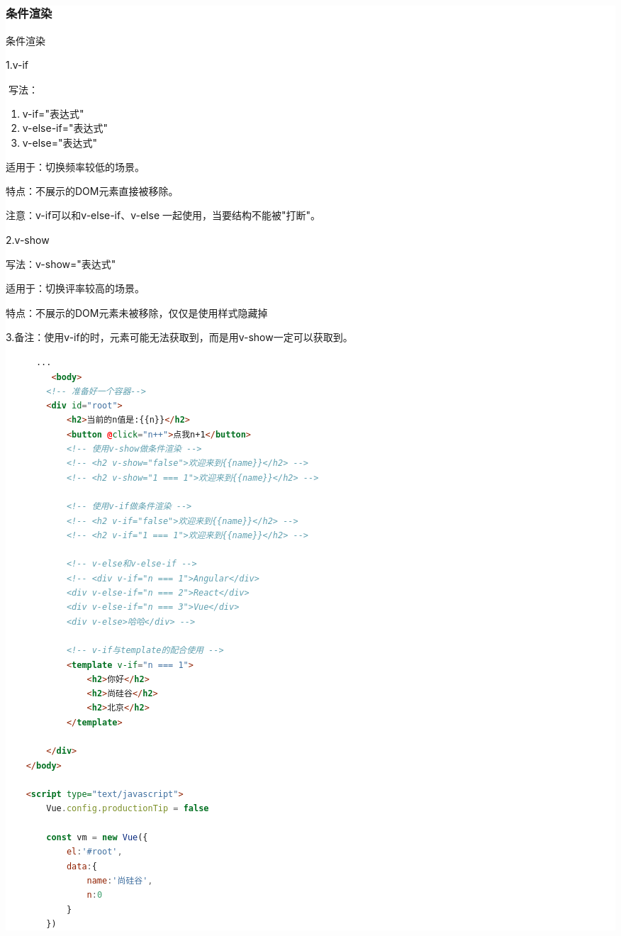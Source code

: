 ### 条件渲染

条件渲染

1.v-if

​	写法：

1. v-if="表达式"
2. v-else-if="表达式"
3. v-else="表达式"

适用于：切换频率较低的场景。

特点：不展示的DOM元素直接被移除。

注意：v-if可以和v-else-if、v-else 一起使用，当要结构不能被"打断"。

2.v-show

写法：v-show="表达式"

适用于：切换评率较高的场景。

特点：不展示的DOM元素未被移除，仅仅是使用样式隐藏掉

3.备注：使用v-if的时，元素可能无法获取到，而是用v-show一定可以获取到。

```html
	  ...
         <body>		
		<!-- 准备好一个容器-->
		<div id="root">
			<h2>当前的n值是:{{n}}</h2>
			<button @click="n++">点我n+1</button>
			<!-- 使用v-show做条件渲染 -->
			<!-- <h2 v-show="false">欢迎来到{{name}}</h2> -->
			<!-- <h2 v-show="1 === 1">欢迎来到{{name}}</h2> -->

			<!-- 使用v-if做条件渲染 -->
			<!-- <h2 v-if="false">欢迎来到{{name}}</h2> -->
			<!-- <h2 v-if="1 === 1">欢迎来到{{name}}</h2> -->

			<!-- v-else和v-else-if -->
			<!-- <div v-if="n === 1">Angular</div>
			<div v-else-if="n === 2">React</div>
			<div v-else-if="n === 3">Vue</div>
			<div v-else>哈哈</div> -->

			<!-- v-if与template的配合使用 -->
			<template v-if="n === 1">
				<h2>你好</h2>
				<h2>尚硅谷</h2>
				<h2>北京</h2>
			</template>

		</div>
	</body>

	<script type="text/javascript">
		Vue.config.productionTip = false

		const vm = new Vue({
			el:'#root',
			data:{
				name:'尚硅谷',
				n:0
			}
		})
```